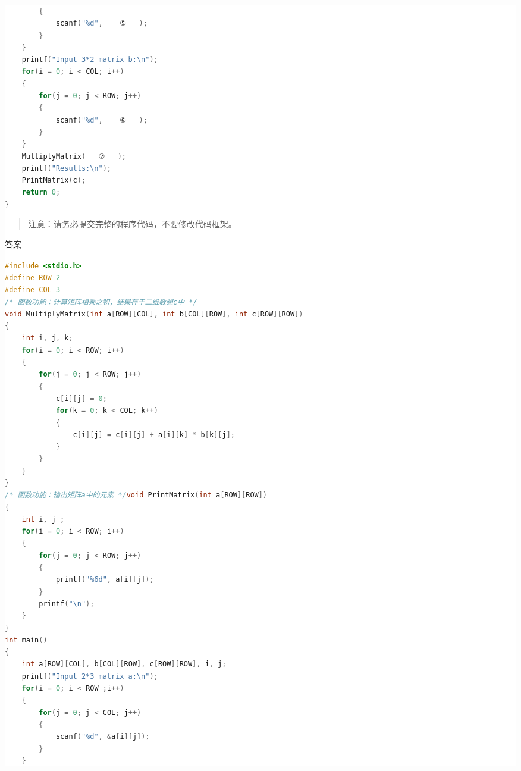 ```c
        {  
            scanf("%d",    ⑤   );  
        }  
    }  
    printf("Input 3*2 matrix b:\n");  
    for(i = 0; i < COL; i++)  
    {  
        for(j = 0; j < ROW; j++)  
        {  
            scanf("%d",    ⑥   );  
        }  
    }  
    MultiplyMatrix(   ⑦   );  
    printf("Results:\n");  
    PrintMatrix(c);  
    return 0;  
}
```
>注意：请务必提交完整的程序代码，不要修改代码框架。

答案
```c
#include <stdio.h>  
#define ROW 2  
#define COL 3  
/* 函数功能：计算矩阵相乘之积，结果存于二维数组c中 */
void MultiplyMatrix(int a[ROW][COL], int b[COL][ROW], int c[ROW][ROW])  
{  
    int i, j, k;  
    for(i = 0; i < ROW; i++)  
    {  
        for(j = 0; j < ROW; j++)  
        {  
            c[i][j] = 0;  
            for(k = 0; k < COL; k++)  
            {  
                c[i][j] = c[i][j] + a[i][k] * b[k][j];  
            }  
        }  
    }  
}  
/* 函数功能：输出矩阵a中的元素 */void PrintMatrix(int a[ROW][ROW])  
{  
    int i, j ;  
    for(i = 0; i < ROW; i++)  
    {  
        for(j = 0; j < ROW; j++)  
        {  
            printf("%6d", a[i][j]);  
        }  
        printf("\n");  
    }  
}  
int main()  
{  
    int a[ROW][COL], b[COL][ROW], c[ROW][ROW], i, j;  
    printf("Input 2*3 matrix a:\n");  
    for(i = 0; i < ROW ;i++)  
    {  
        for(j = 0; j < COL; j++)  
        {  
            scanf("%d", &a[i][j]);  
        }  
    }  
```